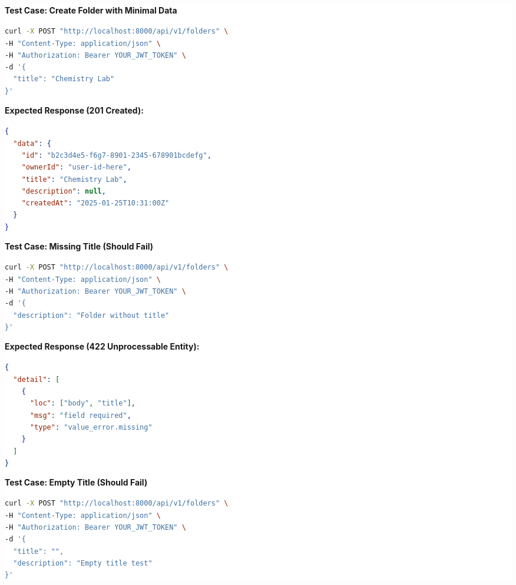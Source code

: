 **Test Case: Create Folder with Minimal Data**
```bash
curl -X POST "http://localhost:8000/api/v1/folders" \
-H "Content-Type: application/json" \
-H "Authorization: Bearer YOUR_JWT_TOKEN" \
-d '{
  "title": "Chemistry Lab"
}'
```

**Expected Response (201 Created):**
```json
{
  "data": {
    "id": "b2c3d4e5-f6g7-8901-2345-678901bcdefg",
    "ownerId": "user-id-here",
    "title": "Chemistry Lab",
    "description": null,
    "createdAt": "2025-01-25T10:31:00Z"
  }
}
```

**Test Case: Missing Title (Should Fail)**
```bash
curl -X POST "http://localhost:8000/api/v1/folders" \
-H "Content-Type: application/json" \
-H "Authorization: Bearer YOUR_JWT_TOKEN" \
-d '{
  "description": "Folder without title"
}'
```

**Expected Response (422 Unprocessable Entity):**
```json
{
  "detail": [
    {
      "loc": ["body", "title"],
      "msg": "field required",
      "type": "value_error.missing"
    }
  ]
}
```

**Test Case: Empty Title (Should Fail)**
```bash
curl -X POST "http://localhost:8000/api/v1/folders" \
-H "Content-Type: application/json" \
-H "Authorization: Bearer YOUR_JWT_TOKEN" \
-d '{
  "title": "",
  "description": "Empty title test"
}'
```
